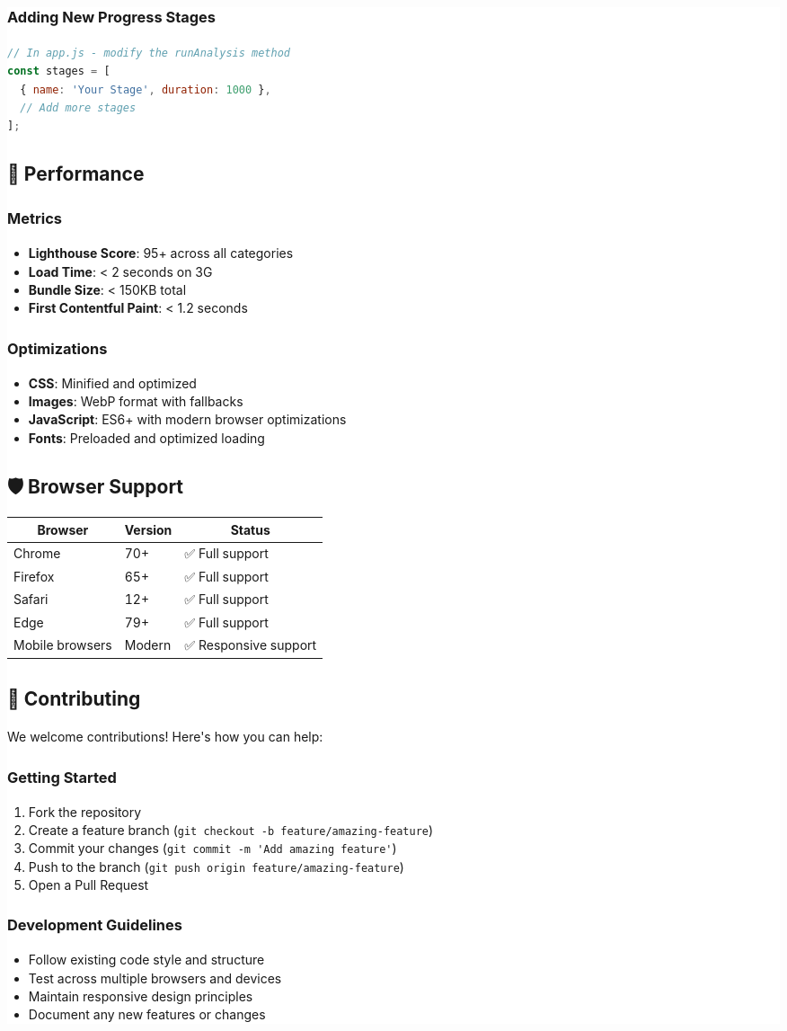 ### Adding New Progress Stages
```javascript
// In app.js - modify the runAnalysis method
const stages = [
  { name: 'Your Stage', duration: 1000 },
  // Add more stages
];
```

## 🚦 Performance

### Metrics
- **Lighthouse Score**: 95+ across all categories
- **Load Time**: < 2 seconds on 3G
- **Bundle Size**: < 150KB total
- **First Contentful Paint**: < 1.2 seconds

### Optimizations
- **CSS**: Minified and optimized
- **Images**: WebP format with fallbacks
- **JavaScript**: ES6+ with modern browser optimizations
- **Fonts**: Preloaded and optimized loading

## 🛡️ Browser Support

| Browser | Version | Status |
|---------|---------|---------|
| Chrome | 70+ | ✅ Full support |
| Firefox | 65+ | ✅ Full support |
| Safari | 12+ | ✅ Full support |
| Edge | 79+ | ✅ Full support |
| Mobile browsers | Modern | ✅ Responsive support |

## 🤝 Contributing

We welcome contributions! Here's how you can help:

### Getting Started
1. Fork the repository
2. Create a feature branch (`git checkout -b feature/amazing-feature`)
3. Commit your changes (`git commit -m 'Add amazing feature'`)
4. Push to the branch (`git push origin feature/amazing-feature`)
5. Open a Pull Request

### Development Guidelines
- Follow existing code style and structure
- Test across multiple browsers and devices
- Maintain responsive design principles
- Document any new features or changes
